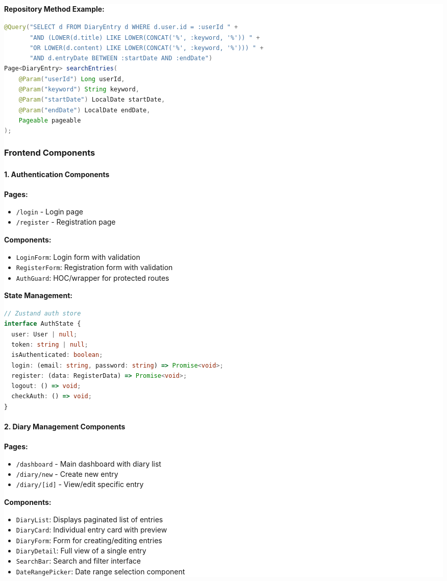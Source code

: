 **Repository Method Example:**
```java
@Query("SELECT d FROM DiaryEntry d WHERE d.user.id = :userId " +
       "AND (LOWER(d.title) LIKE LOWER(CONCAT('%', :keyword, '%')) " +
       "OR LOWER(d.content) LIKE LOWER(CONCAT('%', :keyword, '%'))) " +
       "AND d.entryDate BETWEEN :startDate AND :endDate")
Page<DiaryEntry> searchEntries(
    @Param("userId") Long userId,
    @Param("keyword") String keyword,
    @Param("startDate") LocalDate startDate,
    @Param("endDate") LocalDate endDate,
    Pageable pageable
);
```

### Frontend Components

#### 1. Authentication Components

**Pages:**
- `/login` - Login page
- `/register` - Registration page

**Components:**
- `LoginForm`: Login form with validation
- `RegisterForm`: Registration form with validation
- `AuthGuard`: HOC/wrapper for protected routes

**State Management:**
```typescript
// Zustand auth store
interface AuthState {
  user: User | null;
  token: string | null;
  isAuthenticated: boolean;
  login: (email: string, password: string) => Promise<void>;
  register: (data: RegisterData) => Promise<void>;
  logout: () => void;
  checkAuth: () => void;
}
```

#### 2. Diary Management Components

**Pages:**
- `/dashboard` - Main dashboard with diary list
- `/diary/new` - Create new entry
- `/diary/[id]` - View/edit specific entry

**Components:**
- `DiaryList`: Displays paginated list of entries
- `DiaryCard`: Individual entry card with preview
- `DiaryForm`: Form for creating/editing entries
- `DiaryDetail`: Full view of a single entry
- `SearchBar`: Search and filter interface
- `DateRangePicker`: Date range selection component
